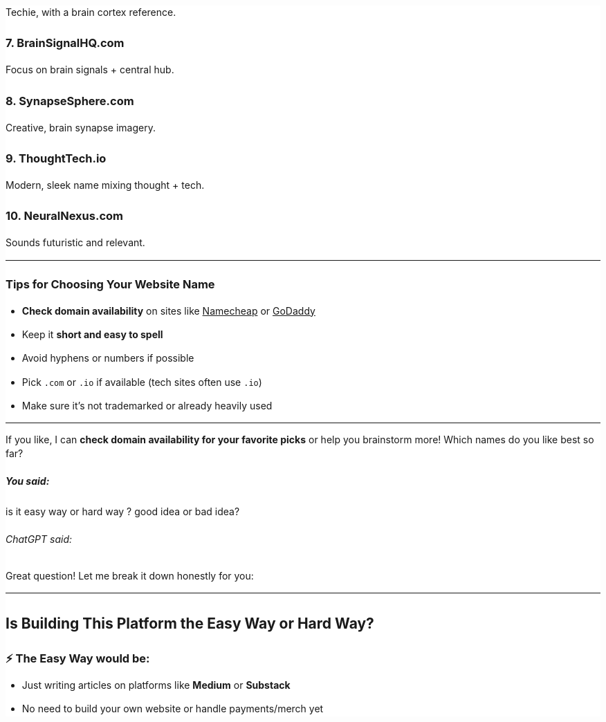 Techie, with a brain cortex reference.

### 7. BrainSignalHQ.com

Focus on brain signals + central hub.

### 8. SynapseSphere.com

Creative, brain synapse imagery.

### 9. ThoughtTech.io

Modern, sleek name mixing thought + tech.

### 10. NeuralNexus.com

Sounds futuristic and relevant.

---

### Tips for Choosing Your Website Name

- **Check domain availability** on sites like [Namecheap](https://www.namecheap.com/) or [GoDaddy](https://www.godaddy.com/)
    
- Keep it **short and easy to spell**
    
- Avoid hyphens or numbers if possible
    
- Pick `.com` or `.io` if available (tech sites often use `.io`)
    
- Make sure it’s not trademarked or already heavily used
    

---

If you like, I can **check domain availability for your favorite picks** or help you brainstorm more! Which names do you like best so far?

##### You said:

is it easy way or hard way ? good idea or bad idea?

###### ChatGPT said:

Great question! Let me break it down honestly for you:

---

## Is Building This Platform the Easy Way or Hard Way?

### ⚡ The **Easy Way** would be:

- Just writing articles on platforms like **Medium** or **Substack**
    
- No need to build your own website or handle payments/merch yet
    